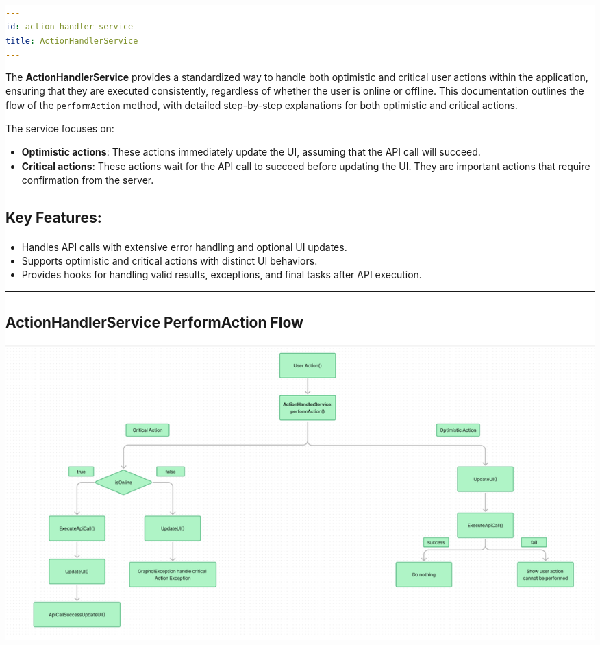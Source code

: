 ```yaml
---
id: action-handler-service
title: ActionHandlerService
---
```


The **ActionHandlerService** provides a standardized way to handle both optimistic and critical user actions within the application, ensuring that they are executed consistently, regardless of whether the user is online or offline. This documentation outlines the flow of the `performAction` method, with detailed step-by-step explanations for both optimistic and critical actions.

The service focuses on:

- **Optimistic actions**: These actions immediately update the UI, assuming that the API call will succeed.
- **Critical actions**: These actions wait for the API call to succeed before updating the UI. They are important actions that require confirmation from the server.

## Key Features:

- Handles API calls with extensive error handling and optional UI updates.
- Supports optimistic and critical actions with distinct UI behaviors.
- Provides hooks for handling valid results, exceptions, and final tasks after API execution.

---

## **ActionHandlerService PerformAction Flow**

![ActionHandler PerformAction Flow](../../../static/img/markdown/offline/perform_action_wrapper_flow.png)
